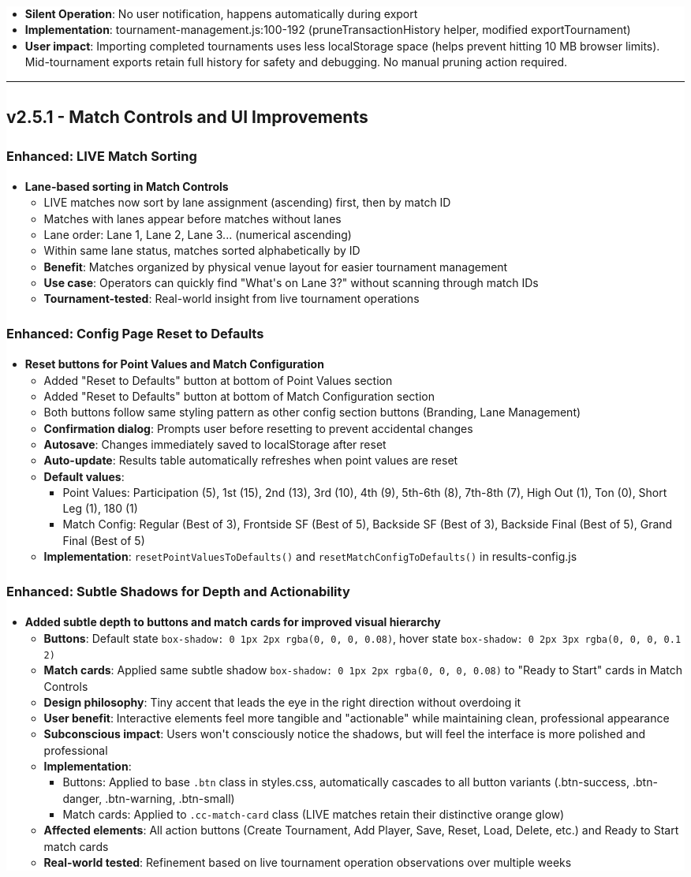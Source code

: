   - **Silent Operation**: No user notification, happens automatically during export
  - **Implementation**: tournament-management.js:100-192 (pruneTransactionHistory helper, modified exportTournament)
  - **User impact**: Importing completed tournaments uses less localStorage space (helps prevent hitting 10 MB browser limits). Mid-tournament exports retain full history for safety and debugging. No manual pruning action required.

---

## **v2.5.1** - Match Controls and UI Improvements

### Enhanced: LIVE Match Sorting
- **Lane-based sorting in Match Controls**
  - LIVE matches now sort by lane assignment (ascending) first, then by match ID
  - Matches with lanes appear before matches without lanes
  - Lane order: Lane 1, Lane 2, Lane 3... (numerical ascending)
  - Within same lane status, matches sorted alphabetically by ID
  - **Benefit**: Matches organized by physical venue layout for easier tournament management
  - **Use case**: Operators can quickly find "What's on Lane 3?" without scanning through match IDs
  - **Tournament-tested**: Real-world insight from live tournament operations

### Enhanced: Config Page Reset to Defaults
- **Reset buttons for Point Values and Match Configuration**
  - Added "Reset to Defaults" button at bottom of Point Values section
  - Added "Reset to Defaults" button at bottom of Match Configuration section
  - Both buttons follow same styling pattern as other config section buttons (Branding, Lane Management)
  - **Confirmation dialog**: Prompts user before resetting to prevent accidental changes
  - **Autosave**: Changes immediately saved to localStorage after reset
  - **Auto-update**: Results table automatically refreshes when point values are reset
  - **Default values**:
    - Point Values: Participation (5), 1st (15), 2nd (13), 3rd (10), 4th (9), 5th-6th (8), 7th-8th (7), High Out (1), Ton (0), Short Leg (1), 180 (1)
    - Match Config: Regular (Best of 3), Frontside SF (Best of 5), Backside SF (Best of 3), Backside Final (Best of 5), Grand Final (Best of 5)
  - **Implementation**: `resetPointValuesToDefaults()` and `resetMatchConfigToDefaults()` in results-config.js

### Enhanced: Subtle Shadows for Depth and Actionability
- **Added subtle depth to buttons and match cards for improved visual hierarchy**
  - **Buttons**: Default state `box-shadow: 0 1px 2px rgba(0, 0, 0, 0.08)`, hover state `box-shadow: 0 2px 3px rgba(0, 0, 0, 0.12)`
  - **Match cards**: Applied same subtle shadow `box-shadow: 0 1px 2px rgba(0, 0, 0, 0.08)` to "Ready to Start" cards in Match Controls
  - **Design philosophy**: Tiny accent that leads the eye in the right direction without overdoing it
  - **User benefit**: Interactive elements feel more tangible and "actionable" while maintaining clean, professional appearance
  - **Subconscious impact**: Users won't consciously notice the shadows, but will feel the interface is more polished and professional
  - **Implementation**:
    - Buttons: Applied to base `.btn` class in styles.css, automatically cascades to all button variants (.btn-success, .btn-danger, .btn-warning, .btn-small)
    - Match cards: Applied to `.cc-match-card` class (LIVE matches retain their distinctive orange glow)
  - **Affected elements**: All action buttons (Create Tournament, Add Player, Save, Reset, Load, Delete, etc.) and Ready to Start match cards
  - **Real-world tested**: Refinement based on live tournament operation observations over multiple weeks
